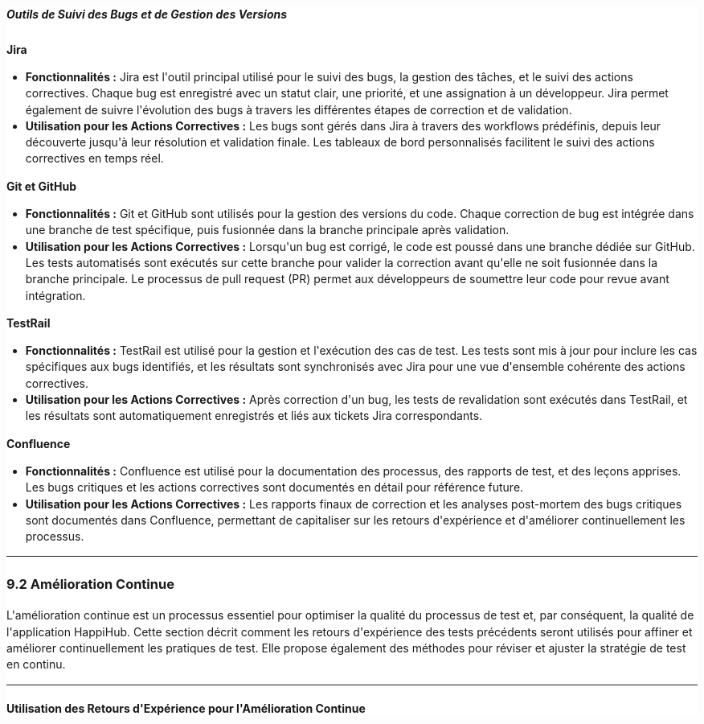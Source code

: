 ##### **Outils de Suivi des Bugs et de Gestion des Versions**

**Jira**

- **Fonctionnalités :** Jira est l'outil principal utilisé pour le suivi des bugs, la gestion des tâches, et le suivi des actions correctives. Chaque bug est enregistré avec un statut clair, une priorité, et une assignation à un développeur. Jira permet également de suivre l'évolution des bugs à travers les différentes étapes de correction et de validation.
- **Utilisation pour les Actions Correctives :** Les bugs sont gérés dans Jira à travers des workflows prédéfinis, depuis leur découverte jusqu'à leur résolution et validation finale. Les tableaux de bord personnalisés facilitent le suivi des actions correctives en temps réel.

**Git et GitHub**

- **Fonctionnalités :** Git et GitHub sont utilisés pour la gestion des versions du code. Chaque correction de bug est intégrée dans une branche de test spécifique, puis fusionnée dans la branche principale après validation.
- **Utilisation pour les Actions Correctives :** Lorsqu'un bug est corrigé, le code est poussé dans une branche dédiée sur GitHub. Les tests automatisés sont exécutés sur cette branche pour valider la correction avant qu'elle ne soit fusionnée dans la branche principale. Le processus de pull request (PR) permet aux développeurs de soumettre leur code pour revue avant intégration.

**TestRail**

- **Fonctionnalités :** TestRail est utilisé pour la gestion et l'exécution des cas de test. Les tests sont mis à jour pour inclure les cas spécifiques aux bugs identifiés, et les résultats sont synchronisés avec Jira pour une vue d'ensemble cohérente des actions correctives.
- **Utilisation pour les Actions Correctives :** Après correction d'un bug, les tests de revalidation sont exécutés dans TestRail, et les résultats sont automatiquement enregistrés et liés aux tickets Jira correspondants.

**Confluence**

- **Fonctionnalités :** Confluence est utilisé pour la documentation des processus, des rapports de test, et des leçons apprises. Les bugs critiques et les actions correctives sont documentés en détail pour référence future.
- **Utilisation pour les Actions Correctives :** Les rapports finaux de correction et les analyses post-mortem des bugs critiques sont documentés dans Confluence, permettant de capitaliser sur les retours d'expérience et d'améliorer continuellement les processus.

---

### **9.2 Amélioration Continue**

L'amélioration continue est un processus essentiel pour optimiser la qualité du processus de test et, par conséquent, la qualité de l'application HappiHub. Cette section décrit comment les retours d'expérience des tests précédents seront utilisés pour affiner et améliorer continuellement les pratiques de test. Elle propose également des méthodes pour réviser et ajuster la stratégie de test en continu.

---

#### **Utilisation des Retours d'Expérience pour l'Amélioration Continue**

